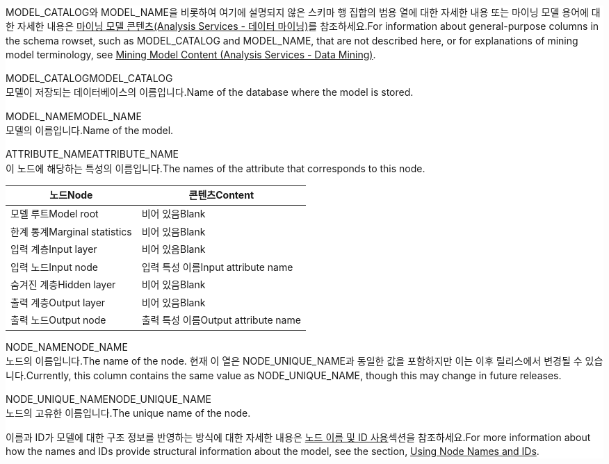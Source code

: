  <span data-ttu-id="e260d-124">MODEL_CATALOG와 MODEL_NAME을 비롯하여 여기에 설명되지 않은 스키마 행 집합의 범용 열에 대한 자세한 내용 또는 마이닝 모델 용어에 대한 자세한 내용은 [마이닝 모델 콘텐츠&#40;Analysis Services - 데이터 마이닝&#41;](mining-model-content-analysis-services-data-mining.md)를 참조하세요.</span><span class="sxs-lookup"><span data-stu-id="e260d-124">For information about general-purpose columns in the schema rowset, such as MODEL_CATALOG and MODEL_NAME, that are not described here, or for explanations of mining model terminology, see [Mining Model Content &#40;Analysis Services - Data Mining&#41;](mining-model-content-analysis-services-data-mining.md).</span></span>  
  
 <span data-ttu-id="e260d-125">MODEL_CATALOG</span><span class="sxs-lookup"><span data-stu-id="e260d-125">MODEL_CATALOG</span></span>  
 <span data-ttu-id="e260d-126">모델이 저장되는 데이터베이스의 이름입니다.</span><span class="sxs-lookup"><span data-stu-id="e260d-126">Name of the database where the model is stored.</span></span>  
  
 <span data-ttu-id="e260d-127">MODEL_NAME</span><span class="sxs-lookup"><span data-stu-id="e260d-127">MODEL_NAME</span></span>  
 <span data-ttu-id="e260d-128">모델의 이름입니다.</span><span class="sxs-lookup"><span data-stu-id="e260d-128">Name of the model.</span></span>  
  
 <span data-ttu-id="e260d-129">ATTRIBUTE_NAME</span><span class="sxs-lookup"><span data-stu-id="e260d-129">ATTRIBUTE_NAME</span></span>  
 <span data-ttu-id="e260d-130">이 노드에 해당하는 특성의 이름입니다.</span><span class="sxs-lookup"><span data-stu-id="e260d-130">The names of the attribute that corresponds to this node.</span></span>  
  
|<span data-ttu-id="e260d-131">노드</span><span class="sxs-lookup"><span data-stu-id="e260d-131">Node</span></span>|<span data-ttu-id="e260d-132">콘텐츠</span><span class="sxs-lookup"><span data-stu-id="e260d-132">Content</span></span>|  
|----------|-------------|  
|<span data-ttu-id="e260d-133">모델 루트</span><span class="sxs-lookup"><span data-stu-id="e260d-133">Model root</span></span>|<span data-ttu-id="e260d-134">비어 있음</span><span class="sxs-lookup"><span data-stu-id="e260d-134">Blank</span></span>|  
|<span data-ttu-id="e260d-135">한계 통계</span><span class="sxs-lookup"><span data-stu-id="e260d-135">Marginal statistics</span></span>|<span data-ttu-id="e260d-136">비어 있음</span><span class="sxs-lookup"><span data-stu-id="e260d-136">Blank</span></span>|  
|<span data-ttu-id="e260d-137">입력 계층</span><span class="sxs-lookup"><span data-stu-id="e260d-137">Input layer</span></span>|<span data-ttu-id="e260d-138">비어 있음</span><span class="sxs-lookup"><span data-stu-id="e260d-138">Blank</span></span>|  
|<span data-ttu-id="e260d-139">입력 노드</span><span class="sxs-lookup"><span data-stu-id="e260d-139">Input node</span></span>|<span data-ttu-id="e260d-140">입력 특성 이름</span><span class="sxs-lookup"><span data-stu-id="e260d-140">Input attribute name</span></span>|  
|<span data-ttu-id="e260d-141">숨겨진 계층</span><span class="sxs-lookup"><span data-stu-id="e260d-141">Hidden layer</span></span>|<span data-ttu-id="e260d-142">비어 있음</span><span class="sxs-lookup"><span data-stu-id="e260d-142">Blank</span></span>|  
|<span data-ttu-id="e260d-143">출력 계층</span><span class="sxs-lookup"><span data-stu-id="e260d-143">Output layer</span></span>|<span data-ttu-id="e260d-144">비어 있음</span><span class="sxs-lookup"><span data-stu-id="e260d-144">Blank</span></span>|  
|<span data-ttu-id="e260d-145">출력 노드</span><span class="sxs-lookup"><span data-stu-id="e260d-145">Output node</span></span>|<span data-ttu-id="e260d-146">출력 특성 이름</span><span class="sxs-lookup"><span data-stu-id="e260d-146">Output attribute name</span></span>|  
  
 <span data-ttu-id="e260d-147">NODE_NAME</span><span class="sxs-lookup"><span data-stu-id="e260d-147">NODE_NAME</span></span>  
 <span data-ttu-id="e260d-148">노드의 이름입니다.</span><span class="sxs-lookup"><span data-stu-id="e260d-148">The name of the node.</span></span> <span data-ttu-id="e260d-149">현재 이 열은 NODE_UNIQUE_NAME과 동일한 값을 포함하지만 이는 이후 릴리스에서 변경될 수 있습니다.</span><span class="sxs-lookup"><span data-stu-id="e260d-149">Currently, this column contains the same value as NODE_UNIQUE_NAME, though this may change in future releases.</span></span>  
  
 <span data-ttu-id="e260d-150">NODE_UNIQUE_NAME</span><span class="sxs-lookup"><span data-stu-id="e260d-150">NODE_UNIQUE_NAME</span></span>  
 <span data-ttu-id="e260d-151">노드의 고유한 이름입니다.</span><span class="sxs-lookup"><span data-stu-id="e260d-151">The unique name of the node.</span></span>  
  
 <span data-ttu-id="e260d-152">이름과 ID가 모델에 대한 구조 정보를 반영하는 방식에 대한 자세한 내용은 [노드 이름 및 ID 사용](#bkmk_NodeIDs)섹션을 참조하세요.</span><span class="sxs-lookup"><span data-stu-id="e260d-152">For more information about how the names and IDs provide structural information about the model, see the section, [Using Node Names and IDs](#bkmk_NodeIDs).</span></span>  
  